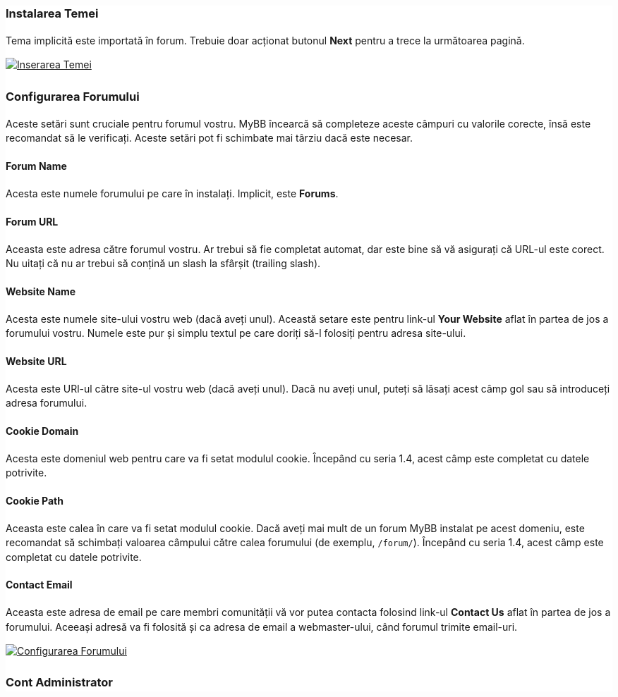 ### Instalarea Temei

Tema implicită este importată în forum. Trebuie doar acționat butonul **Next** pentru a trece la următoarea pagină.

[![Inserarea Temei]({{site.baseurl}}/assets/images/1.8/install/theme.jpg)]({{site.baseurl}}/assets/images/1.8/install/theme.jpg)

### Configurarea Forumului

Aceste setări sunt cruciale pentru forumul vostru. MyBB încearcă să completeze aceste câmpuri cu valorile corecte, însă este recomandat să le verificați. Aceste setări pot fi schimbate mai târziu dacă este necesar.

#### Forum Name

Acesta este numele forumului pe care în instalați. Implicit, este **Forums**.

#### Forum URL

Aceasta este adresa către forumul vostru. Ar trebui să fie completat automat, dar este bine să vă asigurați că URL-ul este corect. Nu uitați că nu ar trebui să conțină un slash la sfârșit (trailing slash).

#### Website Name

Acesta este numele site-ului vostru web (dacă aveți unul). Această setare este pentru link-ul **Your Website** aflat în partea de jos a forumului vostru. Numele este pur și simplu textul pe care doriți să-l folosiți pentru adresa site-ului.

#### Website URL

Acesta este URl-ul către site-ul vostru web (dacă aveți unul). Dacă nu aveți unul, puteți să lăsați acest câmp gol sau să introduceți adresa forumului.

#### Cookie Domain

Acesta este domeniul web pentru care va fi setat modulul cookie. Începând cu seria 1.4, acest câmp este completat cu datele potrivite.

#### Cookie Path

Aceasta este calea în care va fi setat modulul cookie. Dacă aveți mai mult de un forum MyBB instalat pe acest domeniu, este recomandat să schimbați valoarea câmpului către calea forumului (de exemplu, `/forum/`). Începând cu seria 1.4, acest câmp este completat cu datele potrivite.

#### Contact Email

Aceasta este adresa de email pe care membri comunității vă vor putea contacta folosind link-ul **Contact Us** aflat în partea de jos a forumului. Aceeași adresă va fi folosită și ca adresa de email a webmaster-ului, când forumul trimite email-uri.

[![Configurarea Forumului]({{site.baseurl}}/assets/images/1.8/install/config.jpg)]({{site.baseurl}}/assets/images/1.8/install/config.jpg)

### Cont Administrator
